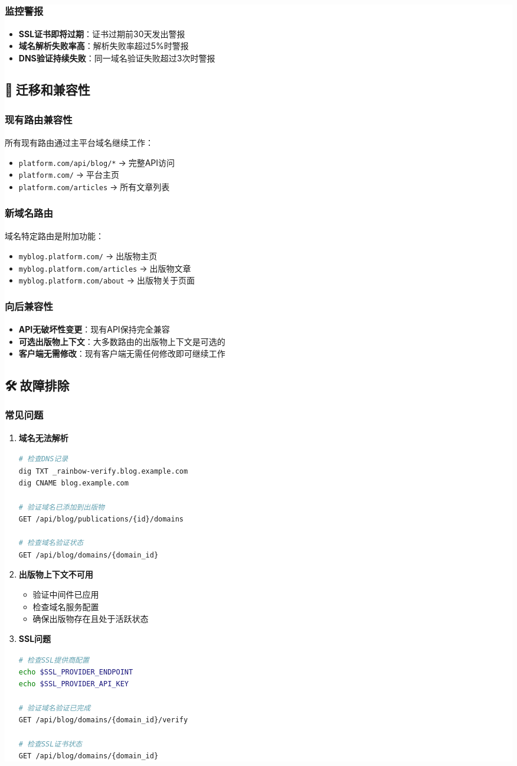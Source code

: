 ### 监控警报

- **SSL证书即将过期**：证书过期前30天发出警报
- **域名解析失败率高**：解析失败率超过5%时警报
- **DNS验证持续失败**：同一域名验证失败超过3次时警报

## 🔄 迁移和兼容性

### 现有路由兼容性

所有现有路由通过主平台域名继续工作：
- `platform.com/api/blog/*` → 完整API访问
- `platform.com/` → 平台主页
- `platform.com/articles` → 所有文章列表

### 新域名路由

域名特定路由是附加功能：
- `myblog.platform.com/` → 出版物主页
- `myblog.platform.com/articles` → 出版物文章
- `myblog.platform.com/about` → 出版物关于页面

### 向后兼容性

- **API无破坏性变更**：现有API保持完全兼容
- **可选出版物上下文**：大多数路由的出版物上下文是可选的
- **客户端无需修改**：现有客户端无需任何修改即可继续工作

## 🛠️ 故障排除

### 常见问题

1. **域名无法解析**
   ```bash
   # 检查DNS记录
   dig TXT _rainbow-verify.blog.example.com
   dig CNAME blog.example.com
   
   # 验证域名已添加到出版物
   GET /api/blog/publications/{id}/domains
   
   # 检查域名验证状态  
   GET /api/blog/domains/{domain_id}
   ```

2. **出版物上下文不可用**
   - 验证中间件已应用
   - 检查域名服务配置
   - 确保出版物存在且处于活跃状态

3. **SSL问题**
   ```bash
   # 检查SSL提供商配置
   echo $SSL_PROVIDER_ENDPOINT
   echo $SSL_PROVIDER_API_KEY
   
   # 验证域名验证已完成
   GET /api/blog/domains/{domain_id}/verify
   
   # 检查SSL证书状态
   GET /api/blog/domains/{domain_id}
   ```
